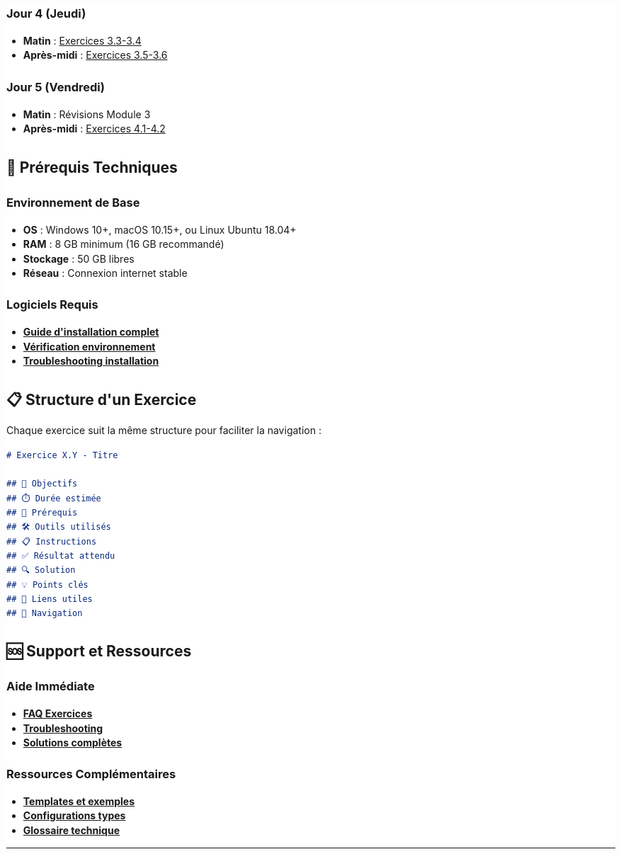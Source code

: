 ### Jour 4 (Jeudi)
- **Matin** : [Exercices 3.3-3.4](module-3/README.md#jour-4-matin)
- **Après-midi** : [Exercices 3.5-3.6](module-3/README.md#jour-4-apres-midi)

### Jour 5 (Vendredi)
- **Matin** : Révisions Module 3
- **Après-midi** : [Exercices 4.1-4.2](module-4/README.md)

## 🔧 Prérequis Techniques

### Environnement de Base
- **OS** : Windows 10+, macOS 10.15+, ou Linux Ubuntu 18.04+
- **RAM** : 8 GB minimum (16 GB recommandé)
- **Stockage** : 50 GB libres
- **Réseau** : Connexion internet stable

### Logiciels Requis
- **[Guide d'installation complet](../ressources/outils/installation-guide.md)**
- **[Vérification environnement](../ressources/outils/environment-check.md)**
- **[Troubleshooting installation](../ressources/troubleshooting.md#installation)**

## 📋 Structure d'un Exercice

Chaque exercice suit la même structure pour faciliter la navigation :

```markdown
# Exercice X.Y - Titre

## 🎯 Objectifs
## ⏱️ Durée estimée
## 🔧 Prérequis
## 🛠️ Outils utilisés
## 📋 Instructions
## ✅ Résultat attendu
## 🔍 Solution
## 💡 Points clés
## 🔗 Liens utiles
## 🧭 Navigation
```

## 🆘 Support et Ressources

### Aide Immédiate
- **[FAQ Exercices](../ressources/faq-technique.md#exercices)**
- **[Troubleshooting](../ressources/troubleshooting.md)**
- **[Solutions complètes](../ressources/solutions/README.md)**

### Ressources Complémentaires
- **[Templates et exemples](../ressources/templates/README.md)**
- **[Configurations types](../ressources/outils/README.md)**
- **[Glossaire technique](../ressources/glossaire.md)**

---